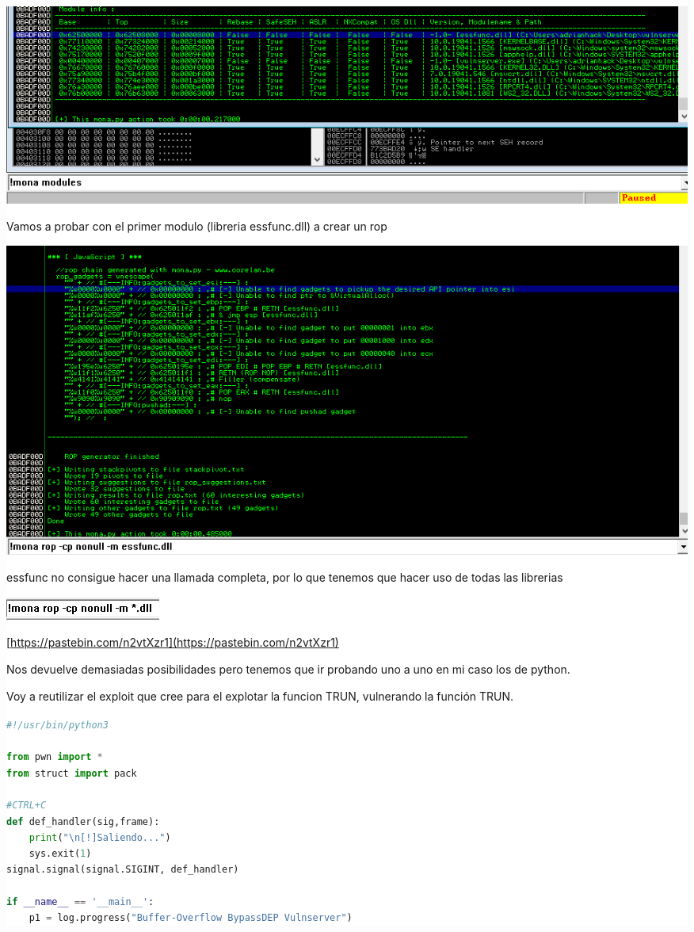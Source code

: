 ![Untitled](/assets/images/Buffer-Overflow-byp-dep/Untitled%205.png)

Vamos a probar con el primer modulo (libreria essfunc.dll) a crear un rop

![Untitled](/assets/images/Buffer-Overflow-byp-dep/Untitled%206.png)

essfunc no consigue hacer una llamada completa, por lo que tenemos que hacer uso de todas las librerias

![Untitled](/assets/images/Buffer-Overflow-byp-dep/Untitled%207.png)

[https://pastebin.com/n2vtXzr1](https://pastebin.com/n2vtXzr1)

Nos devuelve demasiadas posibilidades pero tenemos que ir probando uno a uno en mi caso los de python.

Voy a reutilizar el exploit que cree para el explotar la funcion TRUN, vulnerando la función TRUN.

```python
#!/usr/bin/python3

from pwn import *
from struct import pack

#CTRL+C
def def_handler(sig,frame):
	print("\n[!]Saliendo...")
	sys.exit(1)
signal.signal(signal.SIGINT, def_handler)

if __name__ == '__main__':
	p1 = log.progress("Buffer-Overflow BypassDEP Vulnserver")
```